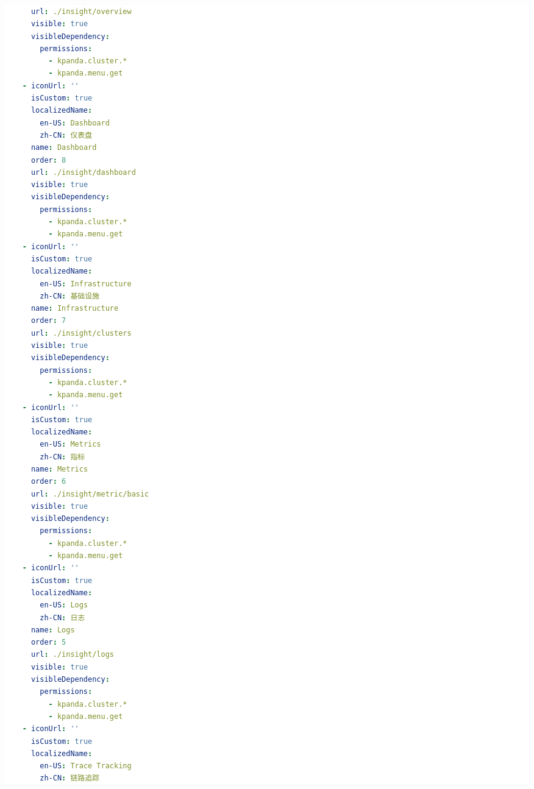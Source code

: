 ```yaml
      url: ./insight/overview
      visible: true
      visibleDependency:
        permissions:
          - kpanda.cluster.*
          - kpanda.menu.get
    - iconUrl: ''
      isCustom: true
      localizedName:
        en-US: Dashboard
        zh-CN: 仪表盘
      name: Dashboard
      order: 8
      url: ./insight/dashboard
      visible: true
      visibleDependency:
        permissions:
          - kpanda.cluster.*
          - kpanda.menu.get
    - iconUrl: ''
      isCustom: true
      localizedName:
        en-US: Infrastructure
        zh-CN: 基础设施
      name: Infrastructure
      order: 7
      url: ./insight/clusters
      visible: true
      visibleDependency:
        permissions:
          - kpanda.cluster.*
          - kpanda.menu.get
    - iconUrl: ''
      isCustom: true
      localizedName:
        en-US: Metrics
        zh-CN: 指标
      name: Metrics
      order: 6
      url: ./insight/metric/basic
      visible: true
      visibleDependency:
        permissions:
          - kpanda.cluster.*
          - kpanda.menu.get
    - iconUrl: ''
      isCustom: true
      localizedName:
        en-US: Logs
        zh-CN: 日志
      name: Logs
      order: 5
      url: ./insight/logs
      visible: true
      visibleDependency:
        permissions:
          - kpanda.cluster.*
          - kpanda.menu.get
    - iconUrl: ''
      isCustom: true
      localizedName:
        en-US: Trace Tracking
        zh-CN: 链路追踪
```